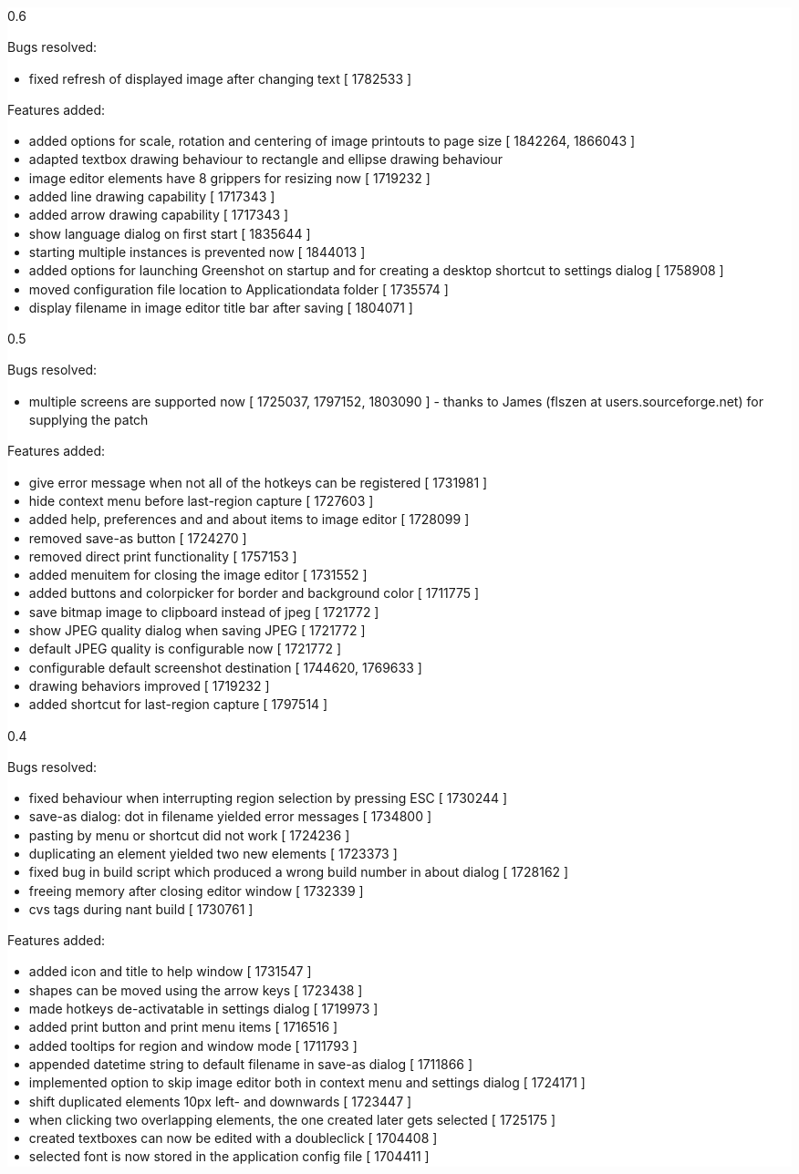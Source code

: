 0.6

Bugs resolved:
* fixed refresh of displayed image after changing text [ 1782533 ]

Features added:
* added options for scale, rotation and centering of image printouts to page size [ 1842264, 1866043 ]
* adapted textbox drawing behaviour to rectangle and ellipse drawing behaviour
* image editor elements have 8 grippers for resizing now [ 1719232 ]
* added line drawing capability [ 1717343 ]
* added arrow drawing capability [ 1717343 ]
* show language dialog on first start [ 1835644 ]
* starting multiple instances is prevented now [ 1844013 ]
* added options for launching Greenshot on startup and for creating a desktop shortcut to settings dialog [ 1758908 ]
* moved configuration file location to Applicationdata folder [ 1735574 ] 
* display filename in image editor title bar after saving [ 1804071 ] 


0.5

Bugs resolved:
* multiple screens are supported now [ 1725037, 1797152, 1803090 ] - thanks to James (flszen at users.sourceforge.net) for supplying the patch

Features added:
* give error message when not all of the hotkeys can be registered [ 1731981 ]
* hide context menu before last-region capture [ 1727603 ]
* added help, preferences and and about items to image editor [ 1728099 ]
* removed save-as button [ 1724270 ]
* removed direct print functionality [ 1757153 ]
* added menuitem for closing the image editor [ 1731552 ]
* added buttons and colorpicker for border and background color [ 1711775 ] 
* save bitmap image to clipboard instead of jpeg [ 1721772 ]
* show JPEG quality dialog when saving JPEG [ 1721772 ]
* default JPEG quality is configurable now [ 1721772 ]
* configurable default screenshot destination [ 1744620, 1769633 ]
* drawing behaviors improved [ 1719232 ]
* added shortcut for last-region capture [ 1797514 ]


0.4

Bugs resolved:
* fixed behaviour when interrupting region selection by pressing ESC [ 1730244 ]
* save-as dialog: dot in filename yielded error messages [ 1734800 ]
* pasting by menu or shortcut did not work [ 1724236 ]
* duplicating an element yielded two new elements [ 1723373 ]
* fixed bug in build script which produced a wrong build number in about dialog [ 1728162 ]
* freeing memory after closing editor window [ 1732339 ]
* cvs tags during nant build [ 1730761 ]

Features added:
* added icon and title to help window [ 1731547 ]
* shapes can be moved using the arrow keys [ 1723438 ]
* made hotkeys de-activatable in settings dialog [ 1719973 ]
* added print button and print menu items [ 1716516 ]
* added tooltips for region and window mode [ 1711793 ]
* appended datetime string to default filename in save-as dialog [ 1711866 ]
* implemented option to skip image editor both in context menu and settings dialog [ 1724171 ]
* shift duplicated elements 10px left- and downwards [ 1723447 ]
* when clicking two overlapping elements, the one created later gets selected [ 1725175 ]
* created textboxes can now be edited with a doubleclick [ 1704408 ]
* selected font is now stored in the application config file [ 1704411 ]

